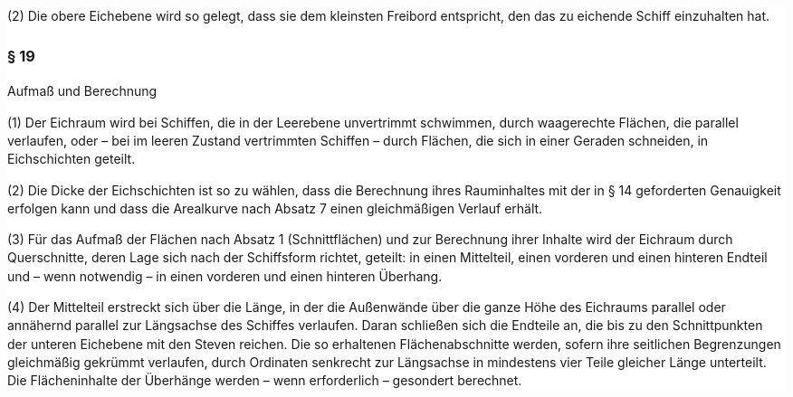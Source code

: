 </div>

<div class="jurAbsatz">

(2) Die obere Eichebene wird so gelegt, dass sie dem kleinsten Freibord
entspricht, den das zu eichende Schiff einzuhalten hat.

</div>

</div>

</div>

</div>

<span id="BJNR017850975BJNE002701119.html"></span>

### § 19  
Aufmaß und Berechnung

<div>

<div class="jnhtml">

<div>

<div class="jurAbsatz">

(1) Der Eichraum wird bei Schiffen, die in der Leerebene unvertrimmt
schwimmen, durch waagerechte Flächen, die parallel verlaufen, oder – bei
im leeren Zustand vertrimmten Schiffen – durch Flächen, die sich in
einer Geraden schneiden, in Eichschichten geteilt.

</div>

<div class="jurAbsatz">

(2) Die Dicke der Eichschichten ist so zu wählen, dass die Berechnung
ihres Rauminhaltes mit der in § 14 geforderten Genauigkeit erfolgen kann
und dass die Arealkurve nach Absatz 7 einen gleichmäßigen Verlauf
erhält.

</div>

<div class="jurAbsatz">

(3) Für das Aufmaß der Flächen nach Absatz 1 (Schnittflächen) und zur
Berechnung ihrer Inhalte wird der Eichraum durch Querschnitte, deren
Lage sich nach der Schiffsform richtet, geteilt: in einen Mittelteil,
einen vorderen und einen hinteren Endteil und – wenn notwendig – in
einen vorderen und einen hinteren Überhang.

</div>

<div class="jurAbsatz">

(4) Der Mittelteil erstreckt sich über die Länge, in der die Außenwände
über die ganze Höhe des Eichraums parallel oder annähernd parallel zur
Längsachse des Schiffes verlaufen. Daran schließen sich die Endteile an,
die bis zu den Schnittpunkten der unteren Eichebene mit den Steven
reichen. Die so erhaltenen Flächenabschnitte werden, sofern ihre
seitlichen Begrenzungen gleichmäßig gekrümmt verlaufen, durch Ordinaten
senkrecht zur Längsachse in mindestens vier Teile gleicher Länge
unterteilt. Die Flächeninhalte der Überhänge werden – wenn erforderlich
– gesondert berechnet.
